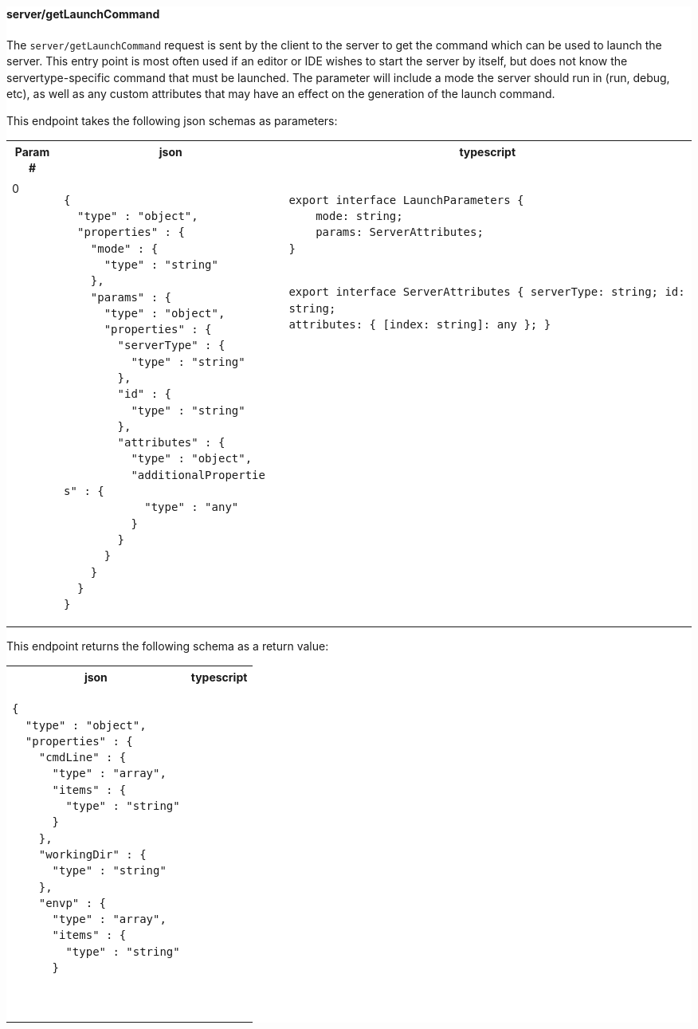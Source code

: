 #### server/getLaunchCommand

 The `server/getLaunchCommand` request is sent by the client to the server to get the command which can be used to launch the server. This entry point is most often used if an editor or IDE wishes to start the server by itself, but does not know the servertype-specific command that must be launched. The parameter will include a mode the server should run in (run, debug, etc), as well as any custom attributes that may have an effect on the generation of the launch command. 

This endpoint takes the following json schemas as parameters: 

<table><tr><th>Param #</th><th>json</th><th>typescript</th></tr>
<tr><td>0</td><td><pre>{
  "type" : "object",
  "properties" : {
    "mode" : {
      "type" : "string"
    },
    "params" : {
      "type" : "object",
      "properties" : {
        "serverType" : {
          "type" : "string"
        },
        "id" : {
          "type" : "string"
        },
        "attributes" : {
          "type" : "object",
          "additionalProperties" : {
            "type" : "any"
          }
        }
      }
    }
  }
}</pre></td><td><pre>export interface LaunchParameters {
    mode: string;
    params: ServerAttributes;
}

export interface ServerAttributes {
    serverType: string;
    id: string;
    attributes: { [index: string]: any };
}</pre></td></tr></table>

This endpoint returns the following schema as a return value: 

<table><tr><th>json</th><th>typescript</th></tr>
<tr><td><pre>{
  "type" : "object",
  "properties" : {
    "cmdLine" : {
      "type" : "array",
      "items" : {
        "type" : "string"
      }
    },
    "workingDir" : {
      "type" : "string"
    },
    "envp" : {
      "type" : "array",
      "items" : {
        "type" : "string"
      }